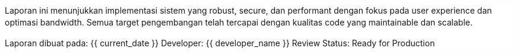 Laporan ini menunjukkan implementasi sistem yang robust, secure, dan performant dengan fokus pada user experience dan optimasi bandwidth. Semua target pengembangan telah tercapai dengan kualitas code yang maintainable dan scalable.

Laporan dibuat pada: {{ current_date }}
Developer: {{ developer_name }}
Review Status: Ready for Production
